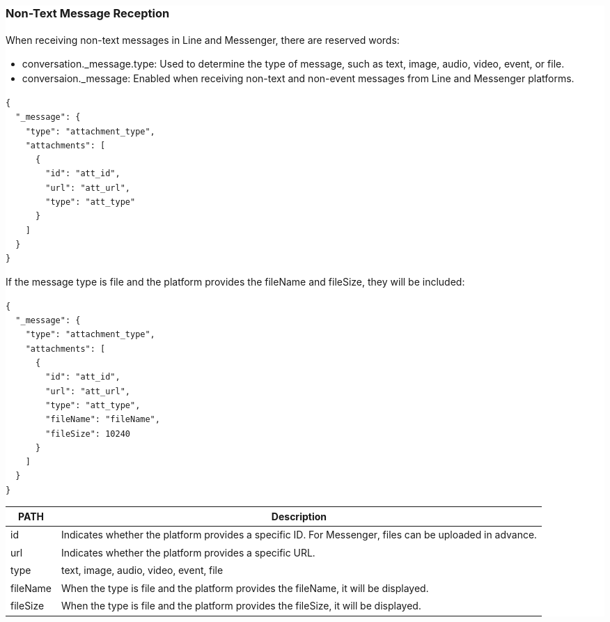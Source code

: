 ### Non-Text Message Reception

When receiving non-text messages in Line and Messenger, there are reserved words:

- conversation._message.type: Used to determine the type of message, such as text, image, audio, video, event, or file.
- conversaion._message: Enabled when receiving non-text and non-event messages from Line and Messenger platforms.

```
{
  "_message": {
    "type": "attachment_type",
    "attachments": [
      {
        "id": "att_id",
        "url": "att_url",
        "type": "att_type"
      }
    ]
  }
}
```
If the message type is file and the platform provides the fileName and fileSize, they will be included:

```
{
  "_message": {
    "type": "attachment_type",
    "attachments": [
      {
        "id": "att_id",
        "url": "att_url",
        "type": "att_type",
        "fileName": "fileName",
        "fileSize": 10240
      }
    ]
  }
}
```

|PATH       | Description
|---------- | ---------
| id        | Indicates whether the platform provides a specific ID. For Messenger, files can be uploaded in advance.
| url       | Indicates whether the platform provides a specific URL.
| type      | text, image, audio, video, event, file
| fileName  | When the type is file and the platform provides the fileName, it will be displayed.
| fileSize  | When the type is file and the platform provides the fileSize, it will be displayed.
